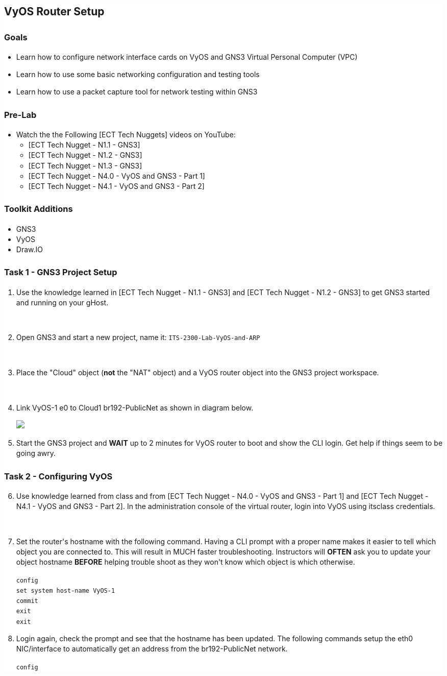 ## VyOS Router Setup

### Goals 

-   Learn how to configure network interface cards on VyOS and GNS3 Virtual Personal Computer (VPC)

-   Learn how to use some basic networking configuration and testing tools

-   Learn how to use a packet capture tool for network testing within GNS3

### Pre-Lab

-   Watch the the Following [ECT Tech Nuggets] videos on YouTube:
    -   [ECT Tech Nugget - N1.1 - GNS3]
    -   [ECT Tech Nugget - N1.2 - GNS3]
    -   [ECT Tech Nugget - N1.3 - GNS3]
    -   [ECT Tech Nugget - N4.0 - VyOS and GNS3  - Part 1]
    -   [ECT Tech Nugget  - N4.1 - VyOS and GNS3 - Part 2]

### Toolkit Additions
-   GNS3
-   VyOS
-   Draw.IO

### Task 1 - GNS3 Project Setup

1. Use the knowledge learned in [ECT Tech Nugget - N1.1 - GNS3] and [ECT Tech Nugget - N1.2 - GNS3] to get GNS3 started and running on your gHost.
<br>    

2. Open GNS3 and start a new project, name it: ``ITS-2300-Lab-VyOS-and-ARP``
<br>

3. Place the "Cloud" object (**not** the "NAT" object) and a VyOS router object into the GNS3 project workspace.
<br>

4. Link VyOS-1 e0 to Cloud1 br192-PublicNet as shown in diagram below.

   ![](./images/image1.png)

6. Start the GNS3 project and **WAIT** up to 2 minutes for VyOS router to boot and show the CLI login. Get help if things seem to be going awry.

### Task 2 - Configuring VyOS

6. Use knowledge learned from class and from [ECT Tech Nugget - N4.0 - VyOS and GNS3  - Part 1] and [ECT Tech Nugget  - N4.1 - VyOS and GNS3 - Part 2]. In the administration console of the virtual router, login into VyOS using itsclass credentials.
<br>

7. Set the router's hostname with the following command. Having a CLI prompt with a proper name makes it easier to tell which object you are connected to. This will result in MUCH faster troubleshooting. Instructors will **OFTEN** ask you to update your object hostname **BEFORE** helping trouble shoot as they won't know which object is which otherwise.
    ```
    config
    set system host-name VyOS-1
    commit
    exit
    exit
    ```
8. Login again, check the prompt and see that the hostname has been updated. The following commands setup the eth0 NIC/interface to automatically get an address from the br192-PublicNet network.
    ```
    config